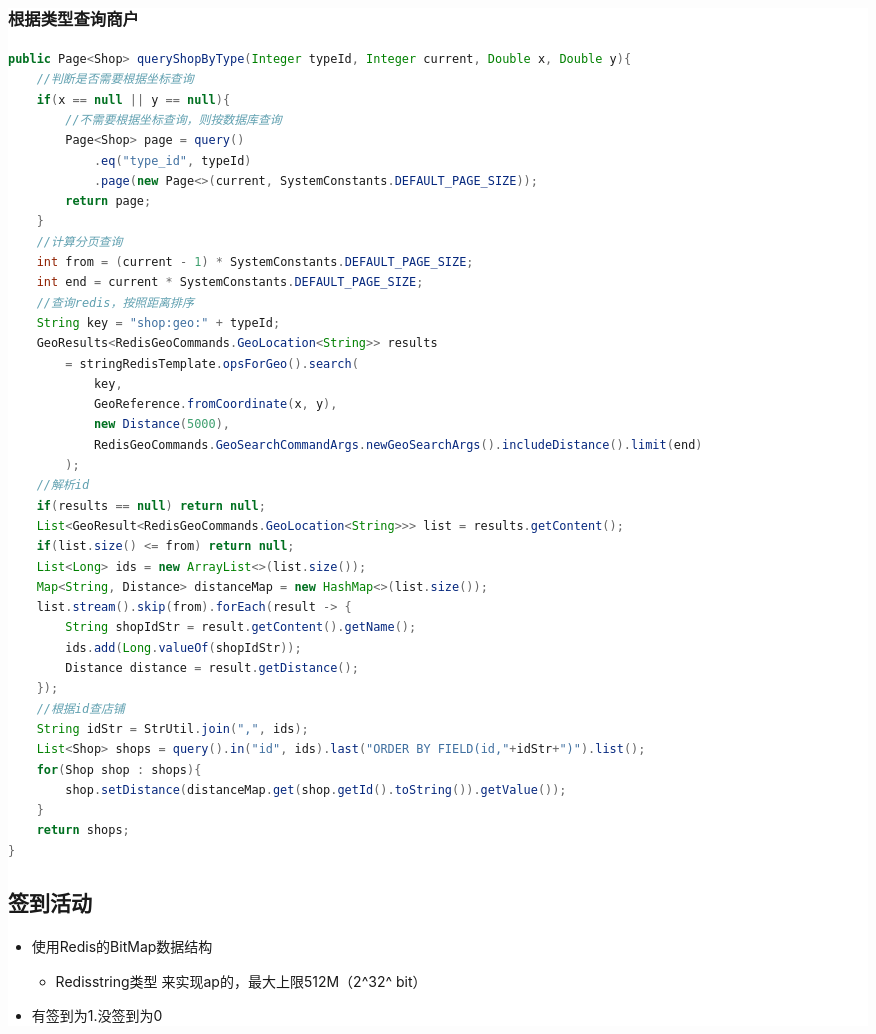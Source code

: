 ### 根据类型查询商户

```java
public Page<Shop> queryShopByType(Integer typeId, Integer current, Double x, Double y){
    //判断是否需要根据坐标查询
    if(x == null || y == null){
        //不需要根据坐标查询，则按数据库查询
        Page<Shop> page = query()
            .eq("type_id", typeId)
            .page(new Page<>(current, SystemConstants.DEFAULT_PAGE_SIZE));
        return page;
    }
    //计算分页查询
    int from = (current - 1) * SystemConstants.DEFAULT_PAGE_SIZE;
    int end = current * SystemConstants.DEFAULT_PAGE_SIZE;
    //查询redis，按照距离排序
    String key = "shop:geo:" + typeId;
    GeoResults<RedisGeoCommands.GeoLocation<String>> results 
        = stringRedisTemplate.opsForGeo().search(
    		key,
        	GeoReference.fromCoordinate(x, y),
        	new Distance(5000),
        	RedisGeoCommands.GeoSearchCommandArgs.newGeoSearchArgs().includeDistance().limit(end)
    	);
    //解析id
    if(results == null) return null;
    List<GeoResult<RedisGeoCommands.GeoLocation<String>>> list = results.getContent();
    if(list.size() <= from) return null;
    List<Long> ids = new ArrayList<>(list.size());
    Map<String, Distance> distanceMap = new HashMap<>(list.size());
    list.stream().skip(from).forEach(result -> {
        String shopIdStr = result.getContent().getName();
        ids.add(Long.valueOf(shopIdStr));
        Distance distance = result.getDistance();
    });
    //根据id查店铺
    String idStr = StrUtil.join(",", ids);
    List<Shop> shops = query().in("id", ids).last("ORDER BY FIELD(id,"+idStr+")").list();
    for(Shop shop : shops){
        shop.setDistance(distanceMap.get(shop.getId().toString()).getValue());
    }
    return shops;
}
```

## 签到活动

- 使用Redis的BitMap数据结构
  - Redisstring类型	来实现ap的，最大上限512M（2^32^ bit）

- 有签到为1.没签到为0
